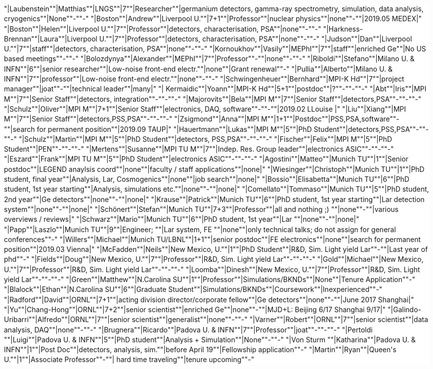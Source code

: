"|Laubenstein""|Matthias""|LNGS""|7""|Researcher""|germanium detectors, gamma-ray spectrometry, simulation, data analysis, cryogenics""|None""-""-"
"|Boston""|Andrew""|Liverpool U.""|7+1""|Professor""|nuclear physics""|none""-""|2019.05 MEDEX|"
"|Boston""|Helen""|Liverpool U.""|7""|Professor""|detectors, characterisation, PSA""|none""-""-"
"|Harkness-Brennan""|Laura""|Liverpool U.""|7""|Professor""|detectors, characterisation, PSA""|none""-""-"
"|Judson""|Dan""|Liverpool U.""|7""|staff""|detectors, characterisation, PSA""|none""-""-"
"|Kornoukhov""|Vasily""|MEPhI""|7""|staff""|enriched Ge""|No US based meetings""-""-"
"|Bolozdynya""|Alexander""|MEPhI""|7""|Professor""-""|none""-""-"
"|Riboldi""|Stefano""|Milano U. & INFN""|6""|senior researcher""|Low-noise front-end electr.""|none""|Grant renewal""-"
"|Pullia""|Alberto""|Milano U. & INFN""|7""|professor""|Low-noise front-end electr.""|none""-""-"
"|Schwingenheuer""|Bernhard""|MPI-K Hd""|7""|project manager""|joat""-""|technical leader""|many|"
"| Kermaidic""|Yoann""|MPI-K Hd""|5+1""|postdoc""|?""-""-""-"
"|Abt""|Iris""|MPI M""|7""|Senior Staff""|detectors, integration""-""-""-"
"|Majorovits""|Bela""|MPI M""|7""|Senior Staff""|detectors,PSA""-""-""-"
"|Schulz""|Oliver""|MPI M""|7+1""|Senior Staff""|electronics, DAQ, software""-""-""|2019.02 LLouise |"
"|Liu""|Xiang""|MPI M""|7""|Senior Staff""|detectors,PSS,PSA""-""-""-"
"|Zsigmond""|Anna""|MPI M""|1+1""|Postdoc""|PSS,PSA,software""-""|search for permanent position""|2019.09 TAUP|"
"|Hauertmann""|Lukas""|MPI M""|5""|PhD Student""|detectors,PSS,PSA""-""-""-"
"|Schulz""|Martin""|MPI M""|5""|PhD Student""|detectors, PSS,PSA""-""-""-"
"|Fischer""|Felix""|MPI M""|5""|PhD Student""|PEN""-""-""-"
"|Mertens""|Susanne""|MPI TU M""|7""|Indep. Res. Group leader""|electronics ASIC""-""-""-"
"|Eszard""|Frank""|MPI TU M""|5""|PhD Student""|electronics ASIC""-""-""-"
"|Agostini""|Matteo""|Munich TU""|1""|Senior postdoc""|LEGEND anaylsis coord""|none""|faculty / staff applications""|none|"
"|Wiesinger""|Christoph""|Munich TU""|1""|PhD student, final year""|Analysis, Lar, Cosmogenics""|none""|job search""|none|"
"|Bossio""|Elisabetta""|Munich TU""|6""|PhD student, 1st year starting""|Analysis, simulations etc.""|none""-""|none|"
"|Comellato""|Tommaso""|Munich TU""|5""|PhD student, 2nd year""|Ge detectors""|none""-""|none|"
"|Krause""|Patrick""|Munich TU""|6""|PhD student, 1st year starting""|Lar detection system""|none""-""|none|"
"|Schönert""|Stefan""|Munich TU""|7+3""|Professor""|all and nothing ;) ""|none""-""|various overviews / reviews|"
"|Schwarz""|Mario""|Munich TU""|6""|PhD student, 1st year""|Lar ""|none""-""|none|"
"|Papp""|Laszlo""|Munich TU""|9""|Engineer; ""|Lar system, FE ""|none""|only technical talks; do not assign for general conferences""-"
"|Willers""|Michael""|Munich TU/LBNL""|1+1""|senior postdoc""|FE electronics""|none""|search for permanent position""|2019.03 Vienna|"
"|McFadden""|Neils""|New Mexico, U.""|1""|PhD Student""|R&D, Sim. Light yield Lar""-""|Last year of phd""-"
"|Fields""|Doug""|New Mexico, U.""|7""|Professor""|R&D, Sim. Light yield Lar""-""-""-"
"|Gold""|Michael""|New Mexico, U.""|7""|Professor""|R&D, Sim. Light yield Lar""-""-""-"
"|Loomba""|Dinesh""|New Mexico, U.""|7""|Professor""|R&D, Sim. Light yield Lar""-""-""-"
"|Green""|Matthew""|N.Carolina SU""|1""|Professor""|Simulations/BKNDs""|None""|Tenure Application""-"
"|Blalock""|Ethan""|N.Carolina SU""|6""|Graduate Student""|Simulations/BKNDs""|Coursework""|Inexperienced""-"
"|Radford""|David""|ORNL""|7+1""|acting division director/corporate fellow""|Ge detectors""|none""-""|June 2017 Shanghai|"
"|Yu""|Chang-Hong""|ORNL""|7+2""|senior scientist""|enriched Ge""|none""-""|MJD+L: Beijing 6/17 Shanghai 9/17|"
"|Galindo-Uribarri""|Alfredo""|ORNL""|7""|senior scientist""|generalist""|none""-""-"
"|Varner""|Robert""|ORNL""|7""|senior scientist""|data analysis, DAQ""|none""-""-"
"|Brugnera""|Ricardo""|Padova U. & INFN""|7""|Professor""|joat""-""-""-"
"|Pertoldi ""|Luigi""|Padova U. & INFN""|5""|PhD student""|Analysis + Simulation""|None""-""-"
"|Von Sturm ""|Katharina""|Padova U. & INFN""|1""|Post Doc""|detectors, analysis, sim.""|before April 19""|Fellowship application""-"
"|Martin""|Ryan""|Queen's U.""|1""|Associate Professor""-""| hard time traveling""|tenure upcoming""-"